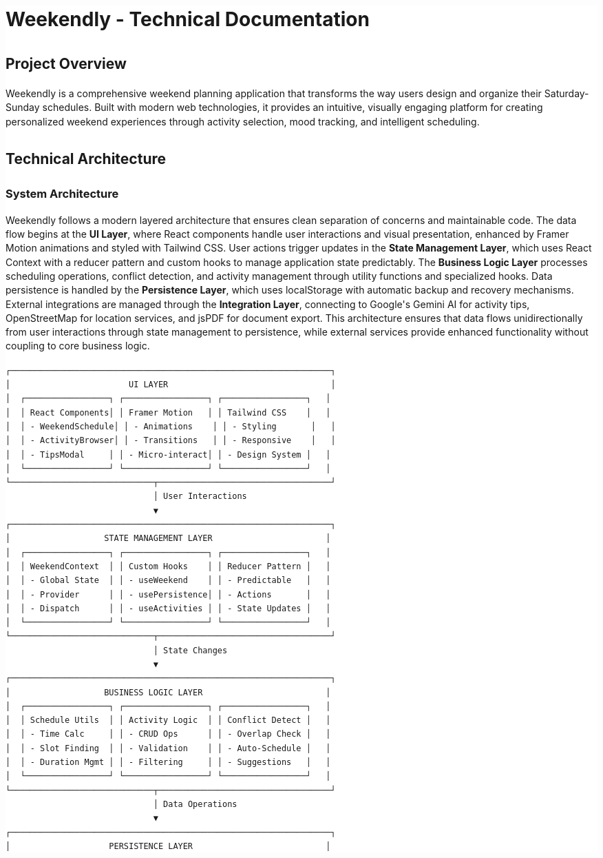 # Weekendly - Technical Documentation

## Project Overview

Weekendly is a comprehensive weekend planning application that transforms the way users design and organize their Saturday-Sunday schedules. Built with modern web technologies, it provides an intuitive, visually engaging platform for creating personalized weekend experiences through activity selection, mood tracking, and intelligent scheduling.

## Technical Architecture

### System Architecture

Weekendly follows a modern layered architecture that ensures clean separation of concerns and maintainable code. The data flow begins at the **UI Layer**, where React components handle user interactions and visual presentation, enhanced by Framer Motion animations and styled with Tailwind CSS. User actions trigger updates in the **State Management Layer**, which uses React Context with a reducer pattern and custom hooks to manage application state predictably. The **Business Logic Layer** processes scheduling operations, conflict detection, and activity management through utility functions and specialized hooks. Data persistence is handled by the **Persistence Layer**, which uses localStorage with automatic backup and recovery mechanisms. External integrations are managed through the **Integration Layer**, connecting to Google's Gemini AI for activity tips, OpenStreetMap for location services, and jsPDF for document export. This architecture ensures that data flows unidirectionally from user interactions through state management to persistence, while external services provide enhanced functionality without coupling to core business logic.

```
┌─────────────────────────────────────────────────────────────────┐
│                        UI LAYER                                 │
│  ┌─────────────────┐ ┌─────────────────┐ ┌─────────────────┐   │
│  │ React Components│ │ Framer Motion   │ │ Tailwind CSS    │   │
│  │ - WeekendSchedule│ │ - Animations    │ │ - Styling       │   │
│  │ - ActivityBrowser│ │ - Transitions   │ │ - Responsive    │   │
│  │ - TipsModal     │ │ - Micro-interact│ │ - Design System │   │
│  └─────────────────┘ └─────────────────┘ └─────────────────┘   │
└─────────────────────────────┬───────────────────────────────────┘
                              │ User Interactions
                              ▼
┌─────────────────────────────────────────────────────────────────┐
│                   STATE MANAGEMENT LAYER                       │
│  ┌─────────────────┐ ┌─────────────────┐ ┌─────────────────┐   │
│  │ WeekendContext  │ │ Custom Hooks    │ │ Reducer Pattern │   │
│  │ - Global State  │ │ - useWeekend    │ │ - Predictable   │   │
│  │ - Provider      │ │ - usePersistence│ │ - Actions       │   │
│  │ - Dispatch      │ │ - useActivities │ │ - State Updates │   │
│  └─────────────────┘ └─────────────────┘ └─────────────────┘   │
└─────────────────────────────┬───────────────────────────────────┘
                              │ State Changes
                              ▼
┌─────────────────────────────────────────────────────────────────┐
│                   BUSINESS LOGIC LAYER                         │
│  ┌─────────────────┐ ┌─────────────────┐ ┌─────────────────┐   │
│  │ Schedule Utils  │ │ Activity Logic  │ │ Conflict Detect │   │
│  │ - Time Calc     │ │ - CRUD Ops      │ │ - Overlap Check │   │
│  │ - Slot Finding  │ │ - Validation    │ │ - Auto-Schedule │   │
│  │ - Duration Mgmt │ │ - Filtering     │ │ - Suggestions   │   │
│  └─────────────────┘ └─────────────────┘ └─────────────────┘   │
└─────────────────────────────┬───────────────────────────────────┘
                              │ Data Operations
                              ▼
┌─────────────────────────────────────────────────────────────────┐
│                    PERSISTENCE LAYER                           │
```